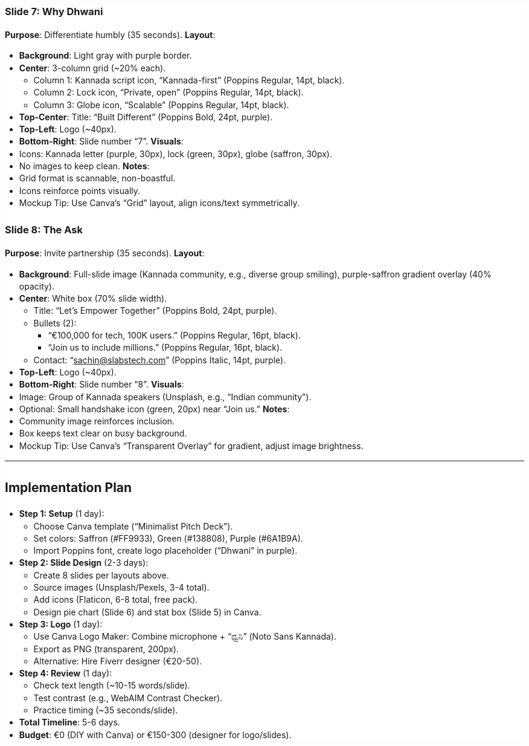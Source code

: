 ### Slide 7: Why Dhwani
**Purpose**: Differentiate humbly (35 seconds).
**Layout**:
- **Background**: Light gray with purple border.
- **Center**: 3-column grid (~20% each).
  - Column 1: Kannada script icon, “Kannada-first” (Poppins Regular, 14pt, black).
  - Column 2: Lock icon, “Private, open” (Poppins Regular, 14pt, black).
  - Column 3: Globe icon, “Scalable” (Poppins Regular, 14pt, black).
- **Top-Center**: Title: “Built Different” (Poppins Bold, 24pt, purple).
- **Top-Left**: Logo (~40px).
- **Bottom-Right**: Slide number “7”.
**Visuals**:
- Icons: Kannada letter (purple, 30px), lock (green, 30px), globe (saffron, 30px).
- No images to keep clean.
**Notes**:
- Grid format is scannable, non-boastful.
- Icons reinforce points visually.
- Mockup Tip: Use Canva’s “Grid” layout, align icons/text symmetrically.

### Slide 8: The Ask
**Purpose**: Invite partnership (35 seconds).
**Layout**:
- **Background**: Full-slide image (Kannada community, e.g., diverse group smiling), purple-saffron gradient overlay (40% opacity).
- **Center**: White box (70% slide width).
  - Title: “Let’s Empower Together” (Poppins Bold, 24pt, purple).
  - Bullets (2):
    - “€100,000 for tech, 100K users.” (Poppins Regular, 16pt, black).
    - “Join us to include millions.” (Poppins Regular, 16pt, black).
  - Contact: “sachin@slabstech.com” (Poppins Italic, 14pt, purple).
- **Top-Left**: Logo (~40px).
- **Bottom-Right**: Slide number “8”.
**Visuals**:
- Image: Group of Kannada speakers (Unsplash, e.g., “Indian community”).
- Optional: Small handshake icon (green, 20px) near “Join us.”
**Notes**:
- Community image reinforces inclusion.
- Box keeps text clear on busy background.
- Mockup Tip: Use Canva’s “Transparent Overlay” for gradient, adjust image brightness.

---

## Implementation Plan
- **Step 1: Setup** (1 day):
  - Choose Canva template (“Minimalist Pitch Deck”).
  - Set colors: Saffron (#FF9933), Green (#138808), Purple (#6A1B9A).
  - Import Poppins font, create logo placeholder (“Dhwani” in purple).
- **Step 2: Slide Design** (2-3 days):
  - Create 8 slides per layouts above.
  - Source images (Unsplash/Pexels, 3-4 total).
  - Add icons (Flaticon, 6-8 total, free pack).
  - Design pie chart (Slide 6) and stat box (Slide 5) in Canva.
- **Step 3: Logo** (1 day):
  - Use Canva Logo Maker: Combine microphone + “ಧ್ವನಿ” (Noto Sans Kannada).
  - Export as PNG (transparent, 200px).
  - Alternative: Hire Fiverr designer (€20-50).
- **Step 4: Review** (1 day):
  - Check text length (~10-15 words/slide).
  - Test contrast (e.g., WebAIM Contrast Checker).
  - Practice timing (~35 seconds/slide).
- **Total Timeline**: 5-6 days.
- **Budget**: €0 (DIY with Canva) or €150-300 (designer for logo/slides).
